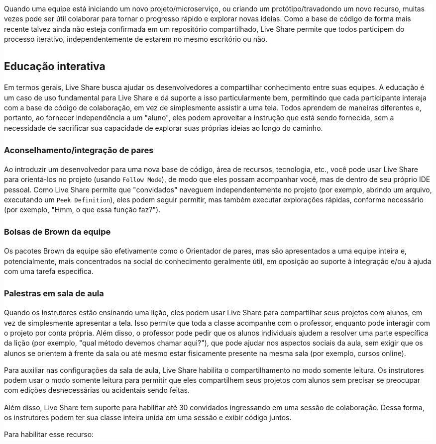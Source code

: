 Quando uma equipe está iniciando um novo projeto/microserviço, ou criando um protótipo/travadondo um novo recurso, muitas vezes pode ser útil colaborar para tornar o progresso rápido e explorar novas ideias. Como a base de código de forma mais recente talvez ainda não esteja confirmada em um repositório compartilhado, Live Share permite que todos participem do processo iterativo, independentemente de estarem no mesmo escritório ou não.

## <a name="interactive-education"></a>Educação interativa

Em termos gerais, Live Share busca ajudar os desenvolvedores a compartilhar conhecimento entre suas equipes. A educação é um caso de uso fundamental para Live Share e dá suporte a isso particularmente bem, permitindo que cada participante interaja com a base de código de colaboração, em vez de simplesmente assistir a uma tela. Todos aprendem de maneiras diferentes e, portanto, ao fornecer independência a um "aluno", eles podem aproveitar a instrução que está sendo fornecida, sem a necessidade de sacrificar sua capacidade de explorar suas próprias ideias ao longo do caminho.

### <a name="peer-mentoring--onboarding"></a>Aconselhamento/integração de pares

Ao introduzir um desenvolvedor para uma nova base de código, área de recursos, tecnologia, etc., você pode usar Live Share para orientá-los no projeto (usando `Follow Mode`), de modo que eles possam acompanhar você, mas de dentro de seu próprio IDE pessoal. Como Live Share permite que "convidados" naveguem independentemente no projeto (por exemplo, abrindo um arquivo, executando um `Peek Definition`), eles podem seguir permitir, mas também executar explorações rápidas, conforme necessário (por exemplo, "Hmm, o que essa função faz?").

### <a name="team-brown-bags"></a>Bolsas de Brown da equipe

Os pacotes Brown da equipe são efetivamente como o Orientador de pares, mas são apresentados a uma equipe inteira e, potencialmente, mais concentrados na social do conhecimento geralmente útil, em oposição ao suporte à integração e/ou à ajuda com uma tarefa específica.

### <a name="classroom-lectures"></a>Palestras em sala de aula

Quando os instrutores estão ensinando uma lição, eles podem usar Live Share para compartilhar seus projetos com alunos, em vez de simplesmente apresentar a tela. Isso permite que toda a classe acompanhe com o professor, enquanto pode interagir com o projeto por conta própria. Além disso, o professor pode pedir que os alunos individuais ajudem a resolver uma parte específica da lição (por exemplo, "qual método devemos chamar aqui?"), que pode ajudar nos aspectos sociais da aula, sem exigir que os alunos se orientem à frente da sala ou até mesmo estar fisicamente presente na mesma sala (por exemplo, cursos online).

Para auxiliar nas configurações da sala de aula, Live Share habilita o compartilhamento no modo somente leitura. Os instrutores podem usar o modo somente leitura para permitir que eles compartilhem seus projetos com alunos sem precisar se preocupar com edições desnecessárias ou acidentais sendo feitas.

Além disso, Live Share tem suporte para habilitar até 30 convidados ingressando em uma sessão de colaboração. Dessa forma, os instrutores podem ter sua classe inteira unida em uma sessão e exibir código juntos.

Para habilitar esse recurso:

